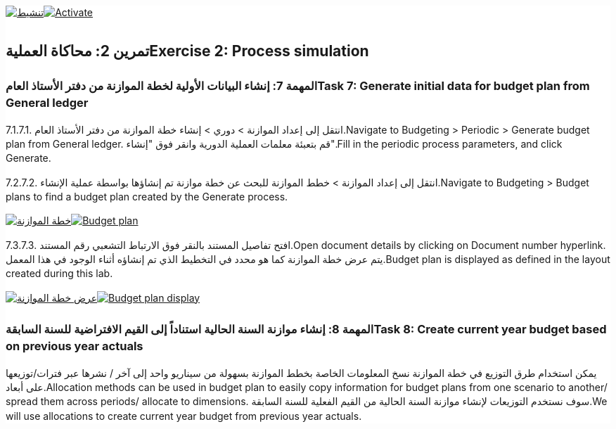 <span data-ttu-id="6ef2f-254">[![تنشيط](./media/screenshot28.png)](./media/screenshot28.png)</span><span class="sxs-lookup"><span data-stu-id="6ef2f-254">[![Activate](./media/screenshot28.png)](./media/screenshot28.png)</span></span>

## <a name="exercise-2-process-simulation"></a><span data-ttu-id="6ef2f-255">تمرين 2: محاكاة العملية</span><span class="sxs-lookup"><span data-stu-id="6ef2f-255">Exercise 2: Process simulation</span></span>

### <a name="task-7-generate-initial-data-for-budget-plan-from-general-ledger"></a><span data-ttu-id="6ef2f-256">المهمة 7: إنشاء البيانات الأولية لخطة الموازنة من دفتر الأستاذ العام</span><span class="sxs-lookup"><span data-stu-id="6ef2f-256">Task 7: Generate initial data for budget plan from General ledger</span></span>
<span data-ttu-id="6ef2f-257">7.1.</span><span class="sxs-lookup"><span data-stu-id="6ef2f-257">7.1.</span></span> <span data-ttu-id="6ef2f-258">انتقل إلى إعداد الموازنة &gt; دوري &gt; إنشاء خطة الموازنة من دفتر الأستاذ العام.</span><span class="sxs-lookup"><span data-stu-id="6ef2f-258">Navigate to Budgeting &gt; Periodic &gt; Generate budget plan from General ledger.</span></span> <span data-ttu-id="6ef2f-259">قم بتعبئة معلمات العملية الدورية وانقر فوق "إنشاء".</span><span class="sxs-lookup"><span data-stu-id="6ef2f-259">Fill in the periodic process parameters, and click Generate.</span></span> 

<span data-ttu-id="6ef2f-260">7.2.</span><span class="sxs-lookup"><span data-stu-id="6ef2f-260">7.2.</span></span> <span data-ttu-id="6ef2f-261">انتقل إلى إعداد الموازنة &gt; خطط الموازنة للبحث عن خطة موازنة تم إنشاؤها بواسطة عملية الإنشاء.</span><span class="sxs-lookup"><span data-stu-id="6ef2f-261">Navigate to Budgeting &gt; Budget plans to find a budget plan created by the Generate process.</span></span> 

<span data-ttu-id="6ef2f-262">[![خطة الموازنة](./media/screenshot30.png)](./media/screenshot30.png)</span><span class="sxs-lookup"><span data-stu-id="6ef2f-262">[![Budget plan](./media/screenshot30.png)](./media/screenshot30.png)</span></span> 

<span data-ttu-id="6ef2f-263">7.3.</span><span class="sxs-lookup"><span data-stu-id="6ef2f-263">7.3.</span></span> <span data-ttu-id="6ef2f-264">افتح تفاصيل المستند بالنقر فوق الارتباط التشعبي رقم المستند.</span><span class="sxs-lookup"><span data-stu-id="6ef2f-264">Open document details by clicking on Document number hyperlink.</span></span> <span data-ttu-id="6ef2f-265">يتم عرض خطة الموازنة كما هو محدد في التخطيط الذي تم إنشاؤه أثناء الوجود في هذا المعمل.</span><span class="sxs-lookup"><span data-stu-id="6ef2f-265">Budget plan is displayed as defined in the layout created during this lab.</span></span> 

<span data-ttu-id="6ef2f-266">[![عرض خطة الموازنة](./media/screenshot31.png)](./media/screenshot31.png)</span><span class="sxs-lookup"><span data-stu-id="6ef2f-266">[![Budget plan display](./media/screenshot31.png)](./media/screenshot31.png)</span></span>

### <a name="task-8-create-current-year-budget-based-on-previous-year-actuals"></a><span data-ttu-id="6ef2f-267">المهمة 8: إنشاء موازنة السنة الحالية استناداً إلى القيم الافتراضية للسنة السابقة</span><span class="sxs-lookup"><span data-stu-id="6ef2f-267">Task 8: Create current year budget based on previous year actuals</span></span>
<span data-ttu-id="6ef2f-268">يمكن استخدام طرق التوزيع في خطة الموازنة نسخ المعلومات الخاصة بخطط الموازنة بسهولة من سيناريو واحد إلى آخر / نشرها عبر فترات/توزيعها على أبعاد.</span><span class="sxs-lookup"><span data-stu-id="6ef2f-268">Allocation methods can be used in budget plan to easily copy information for budget plans from one scenario to another/ spread them across periods/ allocate to dimensions.</span></span> <span data-ttu-id="6ef2f-269">سوف نستخدم التوزيعات لإنشاء موازنة السنة الحالية من القيم الفعلية للسنة السابقة.</span><span class="sxs-lookup"><span data-stu-id="6ef2f-269">We will use allocations to create current year budget from previous year actuals.</span></span> 
